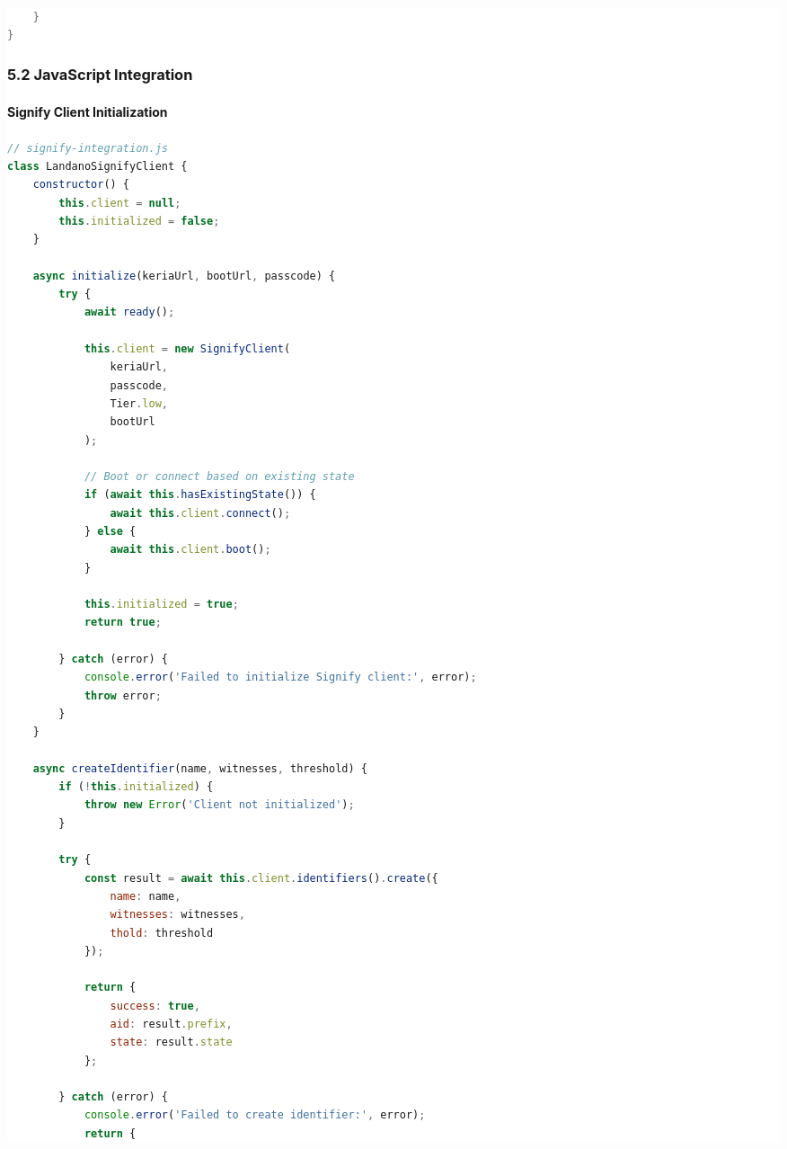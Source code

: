 ```java
    }
}
```

### 5.2 JavaScript Integration

#### Signify Client Initialization
```javascript
// signify-integration.js
class LandanoSignifyClient {
    constructor() {
        this.client = null;
        this.initialized = false;
    }
    
    async initialize(keriaUrl, bootUrl, passcode) {
        try {
            await ready();
            
            this.client = new SignifyClient(
                keriaUrl,
                passcode,
                Tier.low,
                bootUrl
            );
            
            // Boot or connect based on existing state
            if (await this.hasExistingState()) {
                await this.client.connect();
            } else {
                await this.client.boot();
            }
            
            this.initialized = true;
            return true;
            
        } catch (error) {
            console.error('Failed to initialize Signify client:', error);
            throw error;
        }
    }
    
    async createIdentifier(name, witnesses, threshold) {
        if (!this.initialized) {
            throw new Error('Client not initialized');
        }
        
        try {
            const result = await this.client.identifiers().create({
                name: name,
                witnesses: witnesses,
                thold: threshold
            });
            
            return {
                success: true,
                aid: result.prefix,
                state: result.state
            };
            
        } catch (error) {
            console.error('Failed to create identifier:', error);
            return {
```